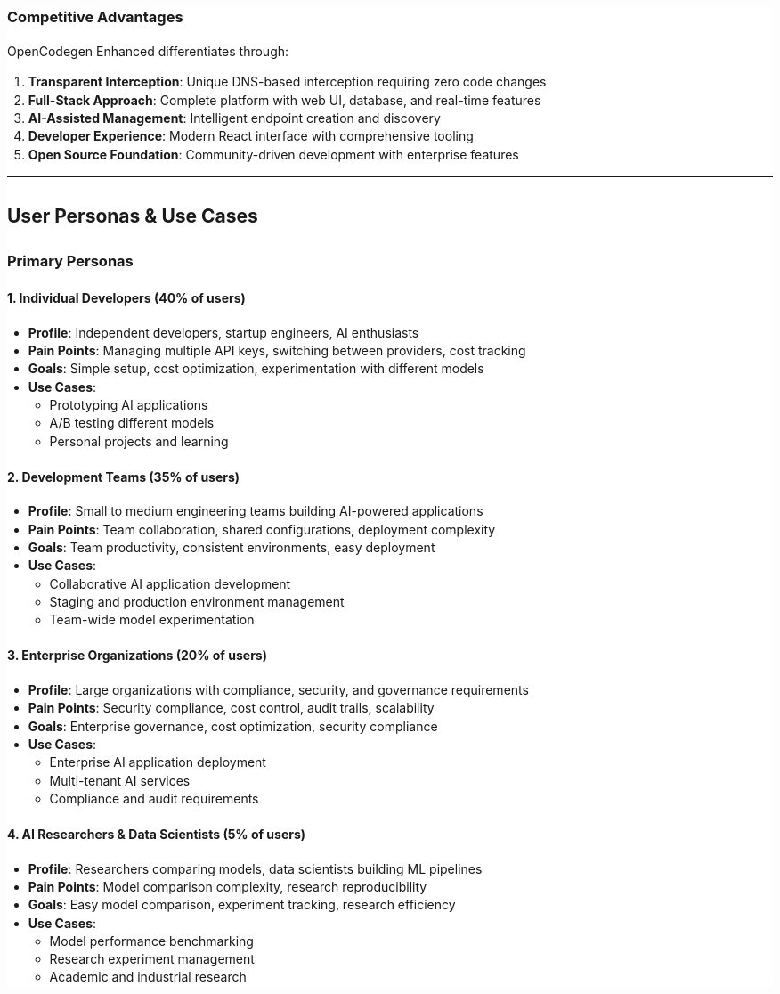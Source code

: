### Competitive Advantages

OpenCodegen Enhanced differentiates through:

1. **Transparent Interception**: Unique DNS-based interception requiring zero code changes
2. **Full-Stack Approach**: Complete platform with web UI, database, and real-time features
3. **AI-Assisted Management**: Intelligent endpoint creation and discovery
4. **Developer Experience**: Modern React interface with comprehensive tooling
5. **Open Source Foundation**: Community-driven development with enterprise features

---

## User Personas & Use Cases

### Primary Personas

#### 1. **Individual Developers** (40% of users)
- **Profile**: Independent developers, startup engineers, AI enthusiasts
- **Pain Points**: Managing multiple API keys, switching between providers, cost tracking
- **Goals**: Simple setup, cost optimization, experimentation with different models
- **Use Cases**: 
  - Prototyping AI applications
  - A/B testing different models
  - Personal projects and learning

#### 2. **Development Teams** (35% of users)
- **Profile**: Small to medium engineering teams building AI-powered applications
- **Pain Points**: Team collaboration, shared configurations, deployment complexity
- **Goals**: Team productivity, consistent environments, easy deployment
- **Use Cases**:
  - Collaborative AI application development
  - Staging and production environment management
  - Team-wide model experimentation

#### 3. **Enterprise Organizations** (20% of users)
- **Profile**: Large organizations with compliance, security, and governance requirements
- **Pain Points**: Security compliance, cost control, audit trails, scalability
- **Goals**: Enterprise governance, cost optimization, security compliance
- **Use Cases**:
  - Enterprise AI application deployment
  - Multi-tenant AI services
  - Compliance and audit requirements

#### 4. **AI Researchers & Data Scientists** (5% of users)
- **Profile**: Researchers comparing models, data scientists building ML pipelines
- **Pain Points**: Model comparison complexity, research reproducibility
- **Goals**: Easy model comparison, experiment tracking, research efficiency
- **Use Cases**:
  - Model performance benchmarking
  - Research experiment management
  - Academic and industrial research
